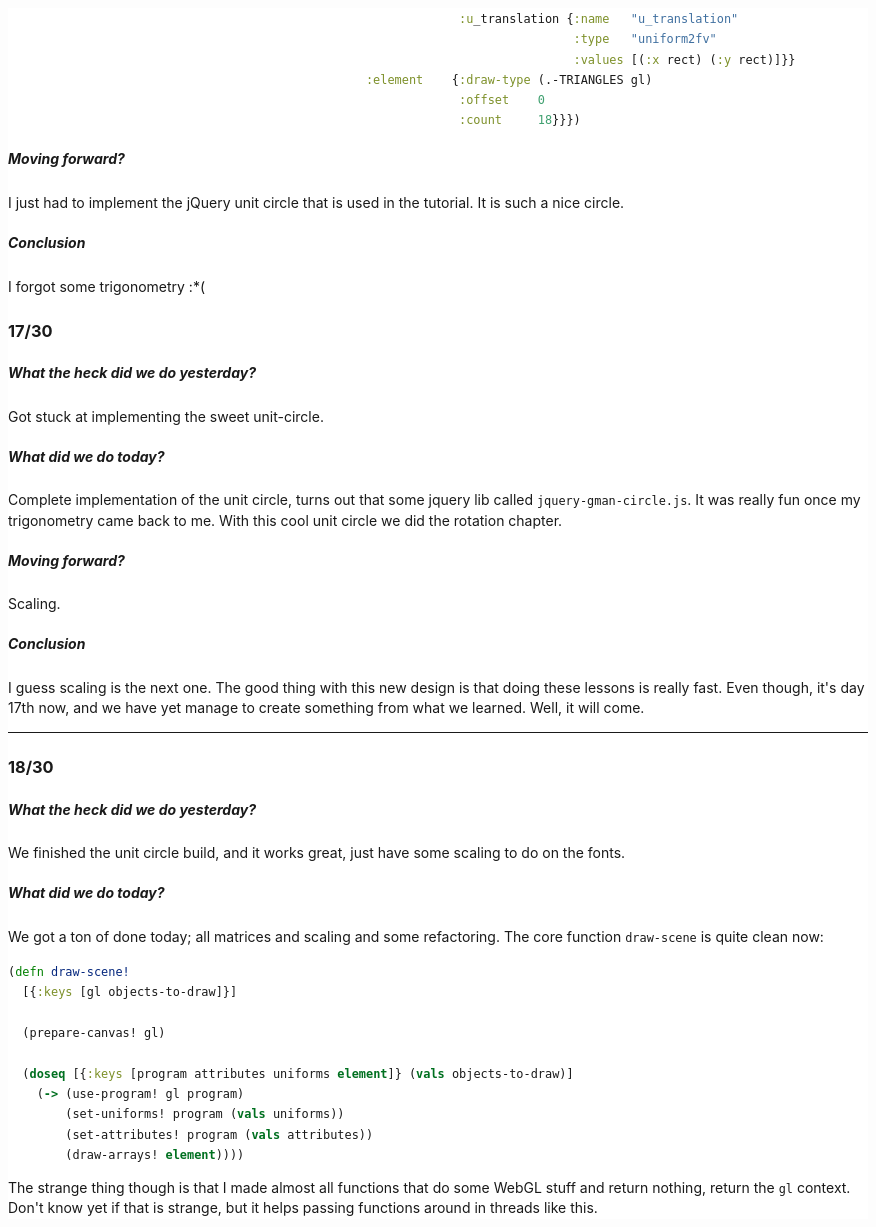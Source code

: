 ```clojure
                                                               :u_translation {:name   "u_translation"
                                                                               :type   "uniform2fv"
                                                                               :values [(:x rect) (:y rect)]}}
                                                  :element    {:draw-type (.-TRIANGLES gl)
                                                               :offset    0
                                                               :count     18}}})
```

##### Moving forward?
I just had to implement the jQuery unit circle that is used in the tutorial. It is such a nice circle.

##### Conclusion
I forgot some trigonometry :*(

### 17/30

##### What the heck did we do yesterday?
Got stuck at implementing the sweet unit-circle.

##### What did we do today?
Complete implementation of the unit circle, turns out that some jquery lib called `jquery-gman-circle.js`. It was 
really fun once my trigonometry came back to me. With this cool unit circle we did the rotation chapter.

##### Moving forward?
Scaling.

##### Conclusion
I guess scaling is the next one. The good  thing with this new design is that doing these lessons is really fast.
Even though, it's day 17th now, and we have yet manage to create something from what we learned. Well, it will come.

---

### 18/30

##### What the heck did we do yesterday?
We finished the unit circle build, and it works great, just have some scaling to do on the fonts.

##### What did we do today?
We got a ton of done today; all matrices and scaling and some refactoring. The core function `draw-scene` is quite clean now:
```clojure
(defn draw-scene!
  [{:keys [gl objects-to-draw]}]

  (prepare-canvas! gl)

  (doseq [{:keys [program attributes uniforms element]} (vals objects-to-draw)]
    (-> (use-program! gl program)
        (set-uniforms! program (vals uniforms))
        (set-attributes! program (vals attributes))
        (draw-arrays! element))))
```
The strange thing though is that I made almost all functions that do some WebGL stuff and return nothing, return the `gl` context.
Don't know yet if that is strange, but it helps passing functions around in threads like this.
